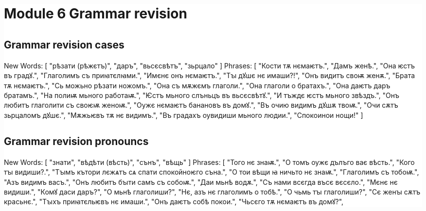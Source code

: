 # Module 6 Grammar revision
## Grammar revision cases
New Words: [
    "рѣзати (рѣжєтъ)",
    "даръ",
    "вьсєсвѣтъ",
    "зьрцало"
]
Phrases: [
    "Кости тѫ нємаѥтъ.",
    "Дамъ женѣ.",
    "Она ѥстъ въ градꙋ.",
    "Глаголимъ съ приꙗтєлꙗми.",
    "Имєнє онъ нємаѥтъ.",
    "Тꙑ дꙋшє нє имаши?!",
    "Онъ видитъ своѭ женѫ.",
    "Брата тѫ нємаѥтъ.",
    "Сь можьно рѣзати ножомъ.",
    "Она съ мѫжємъ глаголи.",
    "Она глаголи о братахъ.",
    "Она даѥтъ даръ братамъ.",
    "На полиѭ мьного работаѭ.",
    "Ѥстъ мьного слъньцъ въ вьсєсвѣтꙋ.",
    "И тъждє ѥстъ мьного звѣздъ.",
    "Онъ любитъ глаголити съ своѥѭ женоѭ.",
    "Оужє нємаѥтъ банановъ въ домꙋ.",
    "Въ очию видимъ дꙋшѫ твоѭ.",
    "Очи сѫтъ зьрцаломъ дꙋшє.",
    "Мѫжьѥвъ тѫ нє видимъ.",
    "Въ градахъ оувидиши мьного людии.",
    "Спокоинои нощи!"
]

## Grammar revision pronouncs
New Words: [
    "знати",
    "вѣдѣти (вѣсть)",
    "сънъ",
    "вѣщь"
]
Phrases: [
    "Того нє знаѭ.",
    "О томъ оужє дълъго ває вѣсть.",
    "Кого тꙑ видиши?.",
    "Тꙑмъ кътори лєжѧтъ сѧ спати спокойноѥго съна.",
    "О тои вѣщи ꙗ ничьто нє знаѭ.",
    "Глаголимъ съ тобоѭ.",
    "Азъ видимъ васъ.",
    "Онъ любитъ бꙑти самъ съ собоѭ.",
    "Даи мьнѣ водѫ.",
    "Съ нами всєгда въсє вєсєло.",
    "Мєнє нє видиши.",
    "Комꙋ даси даръ?",
    "О мьнѣ глаголиши?",
    "Нє, азъ нє глаголимъ о тобѣ.",
    "О чьмь тꙑ глаголиши?",
    "Сє женꙑ сѫтъ красьнє.",
    "Тꙑхъ приꙗтєльѥвъ нє имаши.",
    "Онъ даѥтъ собѣ покои.",
    "Чьсєго тѫ нємаѥтъ въ домꙋ?",